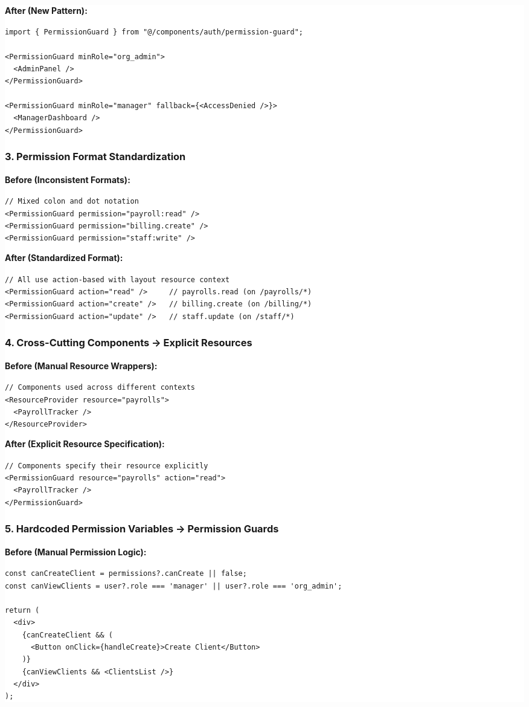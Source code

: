 **After (New Pattern):**
```tsx
import { PermissionGuard } from "@/components/auth/permission-guard";

<PermissionGuard minRole="org_admin">
  <AdminPanel />
</PermissionGuard>

<PermissionGuard minRole="manager" fallback={<AccessDenied />}>
  <ManagerDashboard />
</PermissionGuard>
```

### 3. Permission Format Standardization

**Before (Inconsistent Formats):**
```tsx
// Mixed colon and dot notation
<PermissionGuard permission="payroll:read" />
<PermissionGuard permission="billing.create" />
<PermissionGuard permission="staff:write" />
```

**After (Standardized Format):**
```tsx
// All use action-based with layout resource context
<PermissionGuard action="read" />     // payrolls.read (on /payrolls/*)
<PermissionGuard action="create" />   // billing.create (on /billing/*)
<PermissionGuard action="update" />   // staff.update (on /staff/*)
```

### 4. Cross-Cutting Components → Explicit Resources

**Before (Manual Resource Wrappers):**
```tsx
// Components used across different contexts
<ResourceProvider resource="payrolls">
  <PayrollTracker />
</ResourceProvider>
```

**After (Explicit Resource Specification):**
```tsx
// Components specify their resource explicitly
<PermissionGuard resource="payrolls" action="read">
  <PayrollTracker />
</PermissionGuard>
```

### 5. Hardcoded Permission Variables → Permission Guards

**Before (Manual Permission Logic):**
```tsx
const canCreateClient = permissions?.canCreate || false;
const canViewClients = user?.role === 'manager' || user?.role === 'org_admin';

return (
  <div>
    {canCreateClient && (
      <Button onClick={handleCreate}>Create Client</Button>
    )}
    {canViewClients && <ClientsList />}
  </div>
);
```
